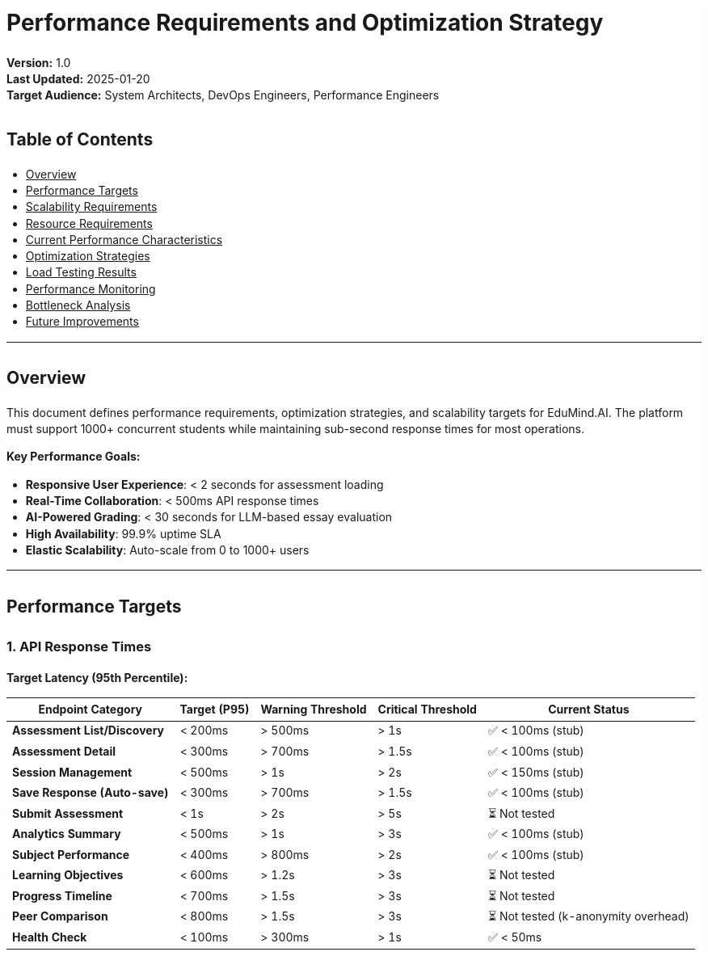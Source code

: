 # Performance Requirements and Optimization Strategy

**Version:** 1.0  
**Last Updated:** 2025-01-20  
**Target Audience:** System Architects, DevOps Engineers, Performance Engineers

## Table of Contents

- [Overview](#overview)
- [Performance Targets](#performance-targets)
- [Scalability Requirements](#scalability-requirements)
- [Resource Requirements](#resource-requirements)
- [Current Performance Characteristics](#current-performance-characteristics)
- [Optimization Strategies](#optimization-strategies)
- [Load Testing Results](#load-testing-results)
- [Performance Monitoring](#performance-monitoring)
- [Bottleneck Analysis](#bottleneck-analysis)
- [Future Improvements](#future-improvements)

---

## Overview

This document defines performance requirements, optimization strategies, and scalability targets for EduMind.AI. The platform must support 1000+ concurrent students while maintaining sub-second response times for most operations.

**Key Performance Goals:**
- **Responsive User Experience**: < 2 seconds for assessment loading
- **Real-Time Collaboration**: < 500ms API response times
- **AI-Powered Grading**: < 30 seconds for LLM-based essay evaluation
- **High Availability**: 99.9% uptime SLA
- **Elastic Scalability**: Auto-scale from 0 to 1000+ users

---

## Performance Targets

### 1. API Response Times

**Target Latency (95th Percentile):**

| Endpoint Category | Target (P95) | Warning Threshold | Critical Threshold | Current Status |
|-------------------|--------------|-------------------|--------------------|----------------|
| **Assessment List/Discovery** | < 200ms | > 500ms | > 1s | ✅ < 100ms (stub) |
| **Assessment Detail** | < 300ms | > 700ms | > 1.5s | ✅ < 100ms (stub) |
| **Session Management** | < 500ms | > 1s | > 2s | ✅ < 150ms (stub) |
| **Save Response (Auto-save)** | < 300ms | > 700ms | > 1.5s | ✅ < 100ms (stub) |
| **Submit Assessment** | < 1s | > 2s | > 5s | ⏳ Not tested |
| **Analytics Summary** | < 500ms | > 1s | > 3s | ✅ < 100ms (stub) |
| **Subject Performance** | < 400ms | > 800ms | > 2s | ✅ < 100ms (stub) |
| **Learning Objectives** | < 600ms | > 1.2s | > 3s | ⏳ Not tested |
| **Progress Timeline** | < 700ms | > 1.5s | > 3s | ⏳ Not tested |
| **Peer Comparison** | < 800ms | > 1.5s | > 3s | ⏳ Not tested (k-anonymity overhead) |
| **Health Check** | < 100ms | > 300ms | > 1s | ✅ < 50ms |
